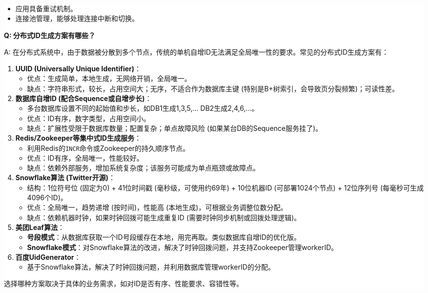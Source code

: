    - 应用具备重试机制。
   - 连接池管理，能够处理连接中断和切换。

**Q: 分布式ID生成方案有哪些？**

A: 在分布式系统中，由于数据被分散到多个节点，传统的单机自增ID无法满足全局唯一性的要求。常见的分布式ID生成方案有：
1. **UUID (Universally Unique Identifier)**：
   - 优点：生成简单，本地生成，无网络开销，全局唯一。
   - 缺点：字符串形式，较长，占用空间大；无序，不适合作为数据库主键 (特别是B+树索引，会导致页分裂频繁)；可读性差。
2. **数据库自增ID (配合Sequence或自增步长)**：
   - 多台数据库设置不同的起始值和步长，如DB1生成1,3,5,... DB2生成2,4,6,...。
   - 优点：ID有序，数字类型，占用空间小。
   - 缺点：扩展性受限于数据库数量；配置复杂；单点故障风险 (如果某台DB的Sequence服务挂了)。
3. **Redis/Zookeeper等集中式ID生成服务**：
   - 利用Redis的`INCR`命令或Zookeeper的持久顺序节点。
   - 优点：ID有序，全局唯一，性能较好。
   - 缺点：依赖外部服务，增加系统复杂度；该服务可能成为单点瓶颈或故障点。
4. **Snowflake算法 (Twitter开源)**：
   - 结构：1位符号位 (固定为0) + 41位时间戳 (毫秒级，可使用约69年) + 10位机器ID (可部署1024个节点) + 12位序列号 (每毫秒可生成4096个ID)。
   - 优点：全局唯一，趋势递增 (按时间)，性能高 (本地生成)，可根据业务调整位数分配。
   - 缺点：依赖机器时钟，如果时钟回拨可能生成重复ID (需要时钟同步机制或回拨处理逻辑)。
5. **美团Leaf算法**：
   - **号段模式**：从数据库获取一个ID号段缓存在本地，用完再取。类似数据库自增ID的优化版。
   - **Snowflake模式**：对Snowflake算法的改进，解决了时钟回拨问题，并支持Zookeeper管理workerID。
6. **百度UidGenerator**：
   - 基于Snowflake算法，解决了时钟回拨问题，并利用数据库管理workerID的分配。

选择哪种方案取决于具体的业务需求，如对ID是否有序、性能要求、容错性等。